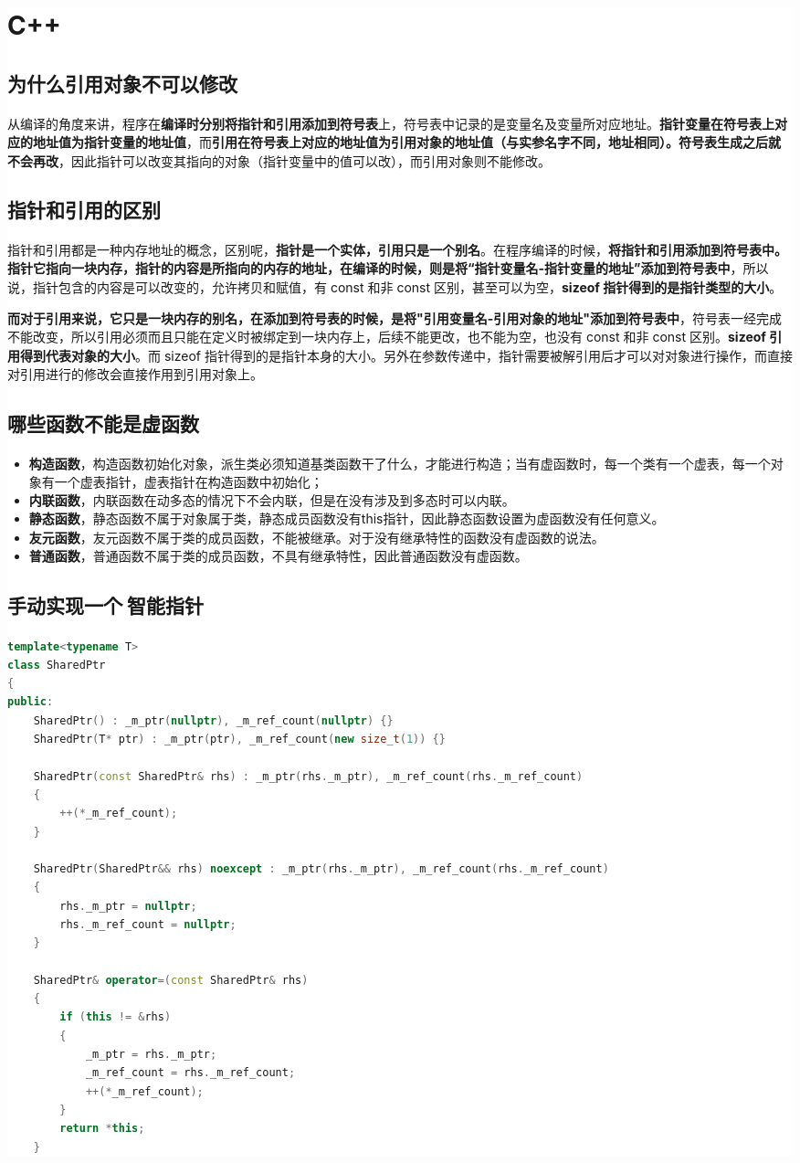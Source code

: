 # C++



## 为什么引用对象不可以修改

​	从编译的⻆度来讲，程序在**编译时分别将指针和引用添加到符号表**上，符号表中记录的是变量名及变量所对应地址。**指针变量在符号表上对应的地址值为指针变量的地址值**，而**引用在符号表上对应的地址值为引用对象的地址值（与实参名字不同，地址相同）。符号表生成之后就不会再改**，因此指针可以改变其指向的对象（指针变量中的值可以改），而引用对象则不能修改。



## 指针和引用的区别

指针和引用都是一种内存地址的概念，区别呢，**指针是一个实体，引用只是一个别名**。在程序编译的时候，**将指针和引用添加到符号表中。指针它指向一块内存，指针的内容是所指向的内存的地址，在编译的时候，则是将“指针变量名-指针变量的地址”添加到符号表中**，所以说，指针包含的内容是可以改变的，允许拷⻉和赋值，有 const 和非 const 区别，甚至可以为空，**sizeof 指针得到的是指针类型的大小**。

**而对于引用来说，它只是一块内存的别名，在添加到符号表的时候，是将"引用变量名-引用对象的地址"添加到符号表中**，符号表一经完成不能改变，所以引用必须而且只能在定义时被绑定到一块内存上，后续不能更改，也不能为空，也没有 const 和非 const 区别。**sizeof 引用得到代表对象的大小**。而 sizeof 指针得到的是指针本身的大小。另外在参数传递中，指针需要被解引用后才可以对对象进行操作，而直接对引用进行的修改会直接作用到引用对象上。



## 哪些函数不能是虚函数

- **构造函数**，构造函数初始化对象，派生类必须知道基类函数干了什么，才能进行构造；当有虚函数时，每一个类有一个虚表，每一个对象有一个虚表指针，虚表指针在构造函数中初始化；
- **内联函数**，内联函数在动多态的情况下不会内联，但是在没有涉及到多态时可以内联。
- **静态函数**，静态函数不属于对象属于类，静态成员函数没有this指针，因此静态函数设置为虚函数没有任何意义。
- **友元函数**，友元函数不属于类的成员函数，不能被继承。对于没有继承特性的函数没有虚函数的说法。
- **普通函数**，普通函数不属于类的成员函数，不具有继承特性，因此普通函数没有虚函数。



## 手动实现一个 智能指针

```c++
template<typename T>
class SharedPtr
{
public:
	SharedPtr() : _m_ptr(nullptr), _m_ref_count(nullptr) {}
	SharedPtr(T* ptr) : _m_ptr(ptr), _m_ref_count(new size_t(1)) {}

	SharedPtr(const SharedPtr& rhs) : _m_ptr(rhs._m_ptr), _m_ref_count(rhs._m_ref_count)
	{
		++(*_m_ref_count);
	}

	SharedPtr(SharedPtr&& rhs) noexcept : _m_ptr(rhs._m_ptr), _m_ref_count(rhs._m_ref_count)
	{
		rhs._m_ptr = nullptr;
		rhs._m_ref_count = nullptr;
	}

	SharedPtr& operator=(const SharedPtr& rhs)
	{
		if (this != &rhs)
		{
			_m_ptr = rhs._m_ptr;
			_m_ref_count = rhs._m_ref_count;
			++(*_m_ref_count);
		}
		return *this;
	}

```